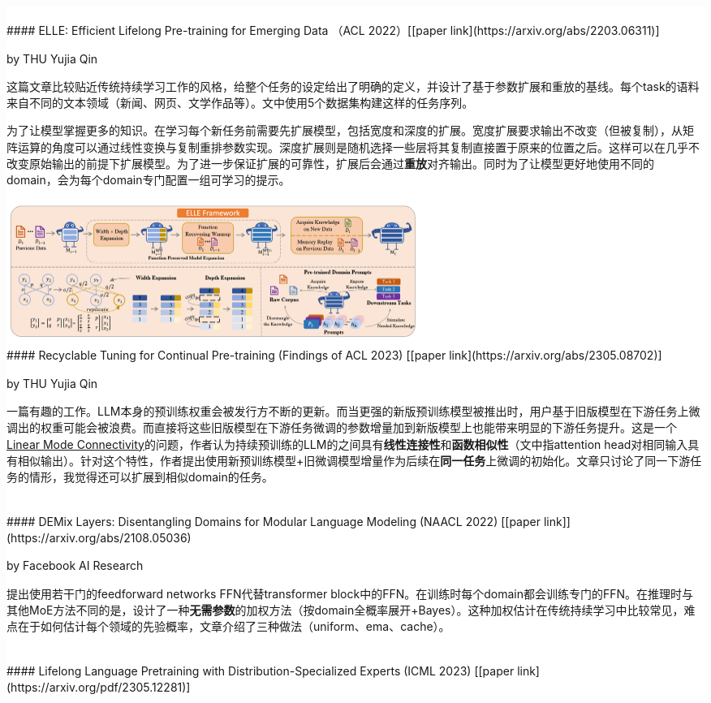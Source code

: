 <br>
#### ELLE: Efficient Lifelong Pre-training for Emerging Data （ACL 2022）[[paper link](https://arxiv.org/abs/2203.06311)]

by THU Yujia Qin

这篇文章比较贴近传统持续学习工作的风格，给整个任务的设定给出了明确的定义，并设计了基于参数扩展和重放的基线。每个task的语料来自不同的文本领域（新闻、网页、文学作品等）。文中使用5个数据集构建这样的任务序列。

为了让模型掌握更多的知识。在学习每个新任务前需要先扩展模型，包括宽度和深度的扩展。宽度扩展要求输出不改变（但被复制），从矩阵运算的角度可以通过线性变换与复制重排参数实现。深度扩展则是随机选择一些层将其复制直接置于原来的位置之后。这样可以在几乎不改变原始输出的前提下扩展模型。为了进一步保证扩展的可靠性，扩展后会通过**重放**对齐输出。同时为了让模型更好地使用不同的domain，会为每个domain专门配置一组可学习的提示。

<img src="/assets/img/post_img/2025-02-24-continual-learning-of-llms-survey/image-20250214172608730.png" alt="image-20250214172608730" style="zoom:50%;" />

<br>
#### Recyclable Tuning for Continual Pre-training (Findings of ACL 2023) [[paper link](https://arxiv.org/abs/2305.08702)]

by THU Yujia Qin

一篇有趣的工作。LLM本身的预训练权重会被发行方不断的更新。而当更强的新版预训练模型被推出时，用户基于旧版模型在下游任务上微调出的权重可能会被浪费。而直接将这些旧版模型在下游任务微调的参数增量加到新版模型上也能带来明显的下游任务提升。这是一个[Linear Mode Connectivity](https://arxiv.org/abs/1912.05671)的问题，作者认为持续预训练的LLM的之间具有**线性连接性**和**函数相似性**（文中指attention head对相同输入具有相似输出）。针对这个特性，作者提出使用新预训练模型+旧微调模型增量作为后续在**同一任务**上微调的初始化。文章只讨论了同一下游任务的情形，我觉得还可以扩展到相似domain的任务。

<br>
#### DEMix Layers: Disentangling Domains for Modular Language Modeling (NAACL 2022) [[paper link]](https://arxiv.org/abs/2108.05036)

by Facebook AI Research

提出使用若干门的feedforward networks FFN代替transformer block中的FFN。在训练时每个domain都会训练专门的FFN。在推理时与其他MoE方法不同的是，设计了一种**无需参数**的加权方法（按domain全概率展开+Bayes）。这种加权估计在传统持续学习中比较常见，难点在于如何估计每个领域的先验概率，文章介绍了三种做法（uniform、ema、cache）。

<br>
#### Lifelong Language Pretraining with Distribution-Specialized Experts (ICML 2023) [[paper link](https://arxiv.org/pdf/2305.12281)]
